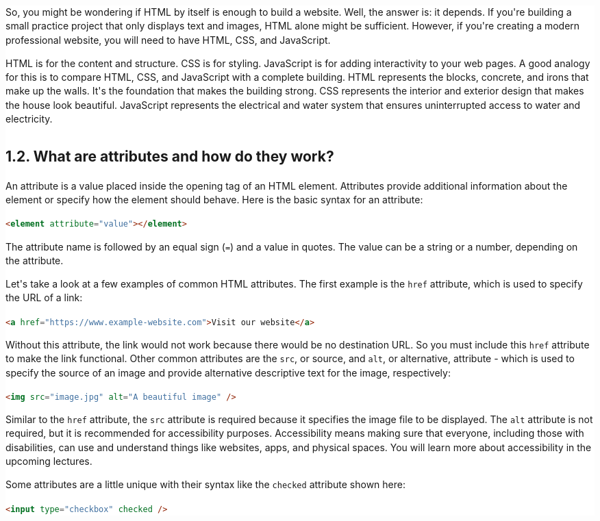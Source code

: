 So, you might be wondering if HTML by itself is enough to build a website. Well, the answer is: it depends. If you're building a small practice project that only displays text and images, HTML alone might be sufficient. However, if you're creating a modern professional website, you will need to have HTML, CSS, and JavaScript.

HTML is for the content and structure. CSS is for styling. JavaScript is for adding interactivity to your web pages. A good analogy for this is to compare HTML, CSS, and JavaScript with a complete building. HTML represents the blocks, concrete, and irons that make up the walls. It's the foundation that makes the building strong. CSS represents the interior and exterior design that makes the house look beautiful. JavaScript represents the electrical and water system that ensures uninterrupted access to water and electricity.

## 1.2. What are attributes and how do they work?

An attribute is a value placed inside the opening tag of an HTML element. Attributes provide additional information about the element or specify how the element should behave. Here is the basic syntax for an attribute:


```html
<element attribute="value"></element>
```

The attribute name is followed by an equal sign (<code>=</code>) and a value in quotes. The value can be a string or a number, depending on the attribute.

Let's take a look at a few examples of common HTML attributes. The first example is the <code>href</code> attribute, which is used to specify the URL of a link:


```html
<a href="https://www.example-website.com">Visit our website</a>
```

Without this attribute, the link would not work because there would be no destination URL. So you must include this <code>href</code> attribute to make the link functional. Other common attributes are the <code>src</code>, or source, and <code>alt</code>, or alternative, attribute - which is used to specify the source of an image and provide alternative descriptive text for the image, respectively:


```html
<img src="image.jpg" alt="A beautiful image" />
```

Similar to the <code>href</code> attribute, the <code>src</code> attribute is required because it specifies the image file to be displayed. The <code>alt</code> attribute is not required, but it is recommended for accessibility purposes. Accessibility means making sure that everyone, including those with disabilities, can use and understand things like websites, apps, and physical spaces. You will learn more about accessibility in the upcoming lectures.

Some attributes are a little unique with their syntax like the <code>checked</code> attribute shown here:


```html
<input type="checkbox" checked />
```

